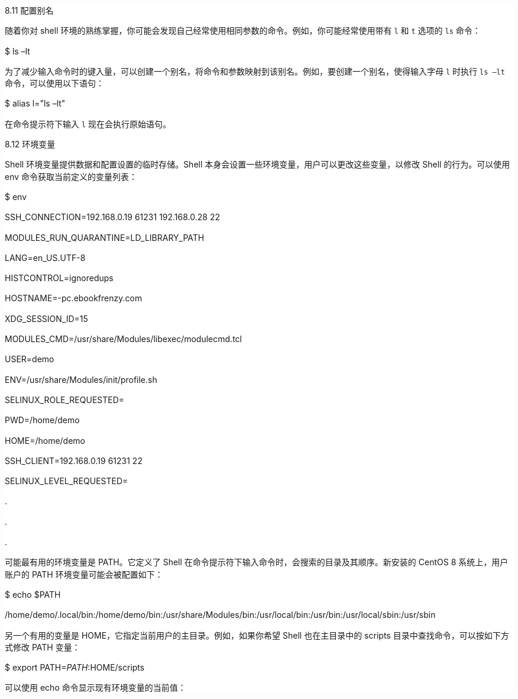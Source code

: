 8.11 配置别名

随着你对 shell 环境的熟练掌握，你可能会发现自己经常使用相同参数的命令。例如，你可能经常使用带有 `l` 和 `t` 选项的 `ls` 命令：

$ ls –lt

为了减少输入命令时的键入量，可以创建一个别名，将命令和参数映射到该别名。例如，要创建一个别名，使得输入字母 `l` 时执行 `ls –lt` 命令，可以使用以下语句：

$ alias l="ls –lt"

在命令提示符下输入 `l` 现在会执行原始语句。

8.12 环境变量

Shell 环境变量提供数据和配置设置的临时存储。Shell 本身会设置一些环境变量，用户可以更改这些变量，以修改 Shell 的行为。可以使用 env 命令获取当前定义的变量列表：

$ env

SSH_CONNECTION=192.168.0.19 61231 192.168.0.28 22

MODULES_RUN_QUARANTINE=LD_LIBRARY_PATH

LANG=en_US.UTF-8

HISTCONTROL=ignoredups

HOSTNAME=-pc.ebookfrenzy.com

XDG_SESSION_ID=15

MODULES_CMD=/usr/share/Modules/libexec/modulecmd.tcl

USER=demo

ENV=/usr/share/Modules/init/profile.sh

SELINUX_ROLE_REQUESTED=

PWD=/home/demo

HOME=/home/demo

SSH_CLIENT=192.168.0.19 61231 22

SELINUX_LEVEL_REQUESTED=

.

.

.

可能最有用的环境变量是 PATH。它定义了 Shell 在命令提示符下输入命令时，会搜索的目录及其顺序。新安装的 CentOS 8 系统上，用户账户的 PATH 环境变量可能会被配置如下：

$ echo $PATH

/home/demo/.local/bin:/home/demo/bin:/usr/share/Modules/bin:/usr/local/bin:/usr/bin:/usr/local/sbin:/usr/sbin

另一个有用的变量是 HOME，它指定当前用户的主目录。例如，如果你希望 Shell 也在主目录中的 scripts 目录中查找命令，可以按如下方式修改 PATH 变量：

$ export PATH=$PATH:$HOME/scripts

可以使用 echo 命令显示现有环境变量的当前值：
